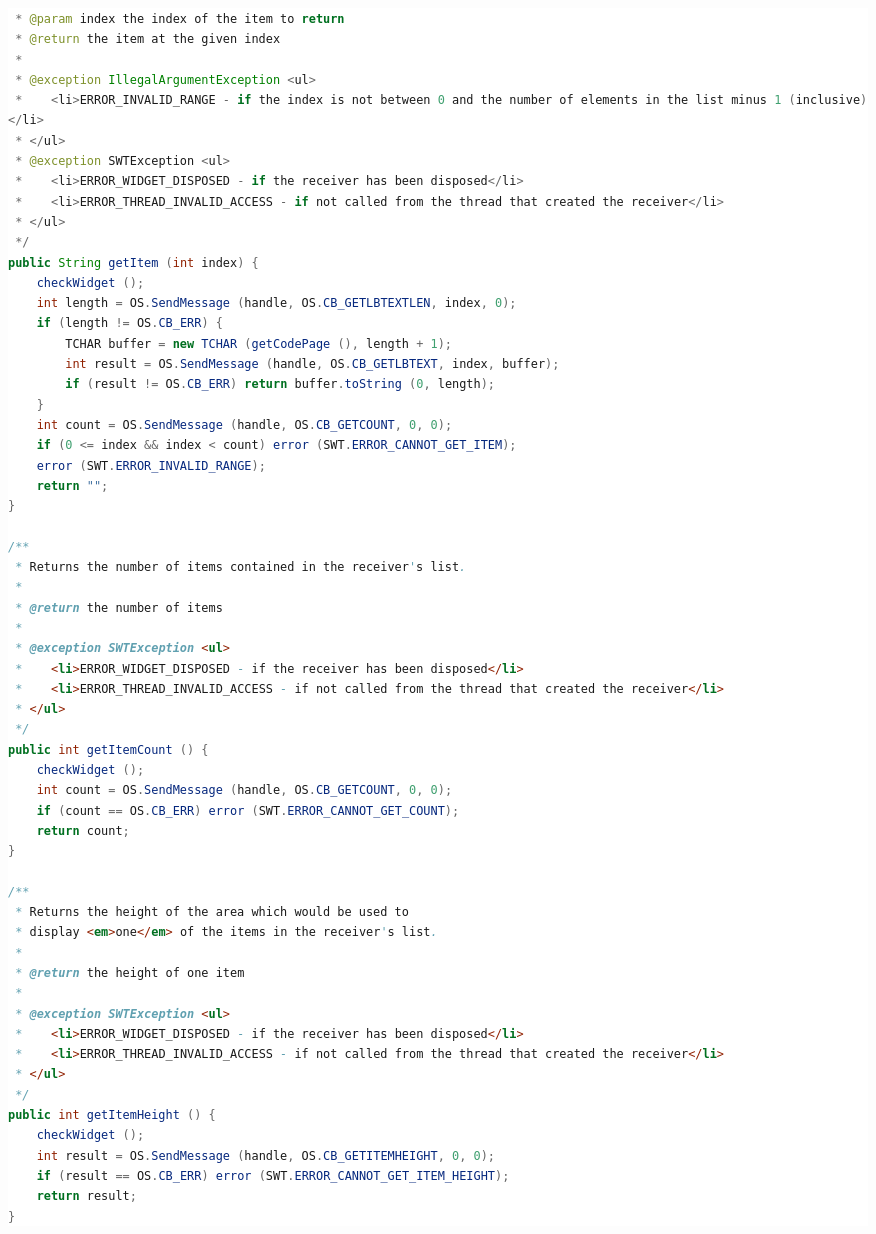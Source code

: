 ```java
 * @param index the index of the item to return
 * @return the item at the given index
 *
 * @exception IllegalArgumentException <ul>
 *    <li>ERROR_INVALID_RANGE - if the index is not between 0 and the number of elements in the list minus 1 (inclusive)</li>
 * </ul>
 * @exception SWTException <ul>
 *    <li>ERROR_WIDGET_DISPOSED - if the receiver has been disposed</li>
 *    <li>ERROR_THREAD_INVALID_ACCESS - if not called from the thread that created the receiver</li>
 * </ul>
 */
public String getItem (int index) {
	checkWidget ();
	int length = OS.SendMessage (handle, OS.CB_GETLBTEXTLEN, index, 0);
	if (length != OS.CB_ERR) {
		TCHAR buffer = new TCHAR (getCodePage (), length + 1);
		int result = OS.SendMessage (handle, OS.CB_GETLBTEXT, index, buffer);
		if (result != OS.CB_ERR) return buffer.toString (0, length);
	}
	int count = OS.SendMessage (handle, OS.CB_GETCOUNT, 0, 0);
	if (0 <= index && index < count) error (SWT.ERROR_CANNOT_GET_ITEM);
	error (SWT.ERROR_INVALID_RANGE);
	return "";
}

/**
 * Returns the number of items contained in the receiver's list.
 *
 * @return the number of items
 *
 * @exception SWTException <ul>
 *    <li>ERROR_WIDGET_DISPOSED - if the receiver has been disposed</li>
 *    <li>ERROR_THREAD_INVALID_ACCESS - if not called from the thread that created the receiver</li>
 * </ul>
 */
public int getItemCount () {
	checkWidget ();
	int count = OS.SendMessage (handle, OS.CB_GETCOUNT, 0, 0);
	if (count == OS.CB_ERR) error (SWT.ERROR_CANNOT_GET_COUNT);
	return count;
}

/**
 * Returns the height of the area which would be used to
 * display <em>one</em> of the items in the receiver's list.
 *
 * @return the height of one item
 *
 * @exception SWTException <ul>
 *    <li>ERROR_WIDGET_DISPOSED - if the receiver has been disposed</li>
 *    <li>ERROR_THREAD_INVALID_ACCESS - if not called from the thread that created the receiver</li>
 * </ul>
 */
public int getItemHeight () {
	checkWidget ();
	int result = OS.SendMessage (handle, OS.CB_GETITEMHEIGHT, 0, 0);
	if (result == OS.CB_ERR) error (SWT.ERROR_CANNOT_GET_ITEM_HEIGHT);
	return result;
}
```